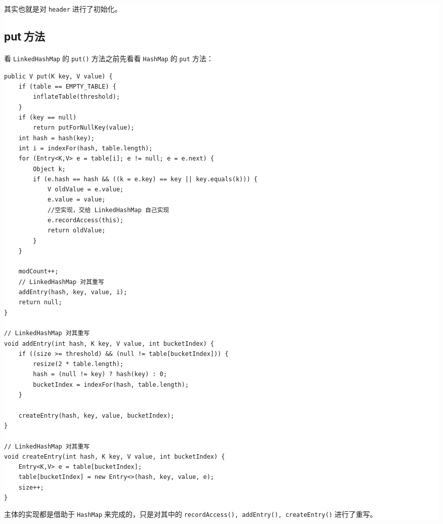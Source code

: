 其实也就是对 `header` 进行了初始化。

## put 方法

看 `LinkedHashMap` 的 `put()` 方法之前先看看 `HashMap` 的 `put` 方法：

```
public V put(K key, V value) {
    if (table == EMPTY_TABLE) {
        inflateTable(threshold);
    }
    if (key == null)
        return putForNullKey(value);
    int hash = hash(key);
    int i = indexFor(hash, table.length);
    for (Entry<K,V> e = table[i]; e != null; e = e.next) {
        Object k;
        if (e.hash == hash && ((k = e.key) == key || key.equals(k))) {
            V oldValue = e.value;
            e.value = value;
            //空实现，交给 LinkedHashMap 自己实现
            e.recordAccess(this);
            return oldValue;
        }
    }

    modCount++;
    // LinkedHashMap 对其重写
    addEntry(hash, key, value, i);
    return null;
}

// LinkedHashMap 对其重写
void addEntry(int hash, K key, V value, int bucketIndex) {
    if ((size >= threshold) && (null != table[bucketIndex])) {
        resize(2 * table.length);
        hash = (null != key) ? hash(key) : 0;
        bucketIndex = indexFor(hash, table.length);
    }

    createEntry(hash, key, value, bucketIndex);
}

// LinkedHashMap 对其重写
void createEntry(int hash, K key, V value, int bucketIndex) {
    Entry<K,V> e = table[bucketIndex];
    table[bucketIndex] = new Entry<>(hash, key, value, e);
    size++;
}
```

主体的实现都是借助于 `HashMap` 来完成的，只是对其中的 `recordAccess(), addEntry(), createEntry()` 进行了重写。
